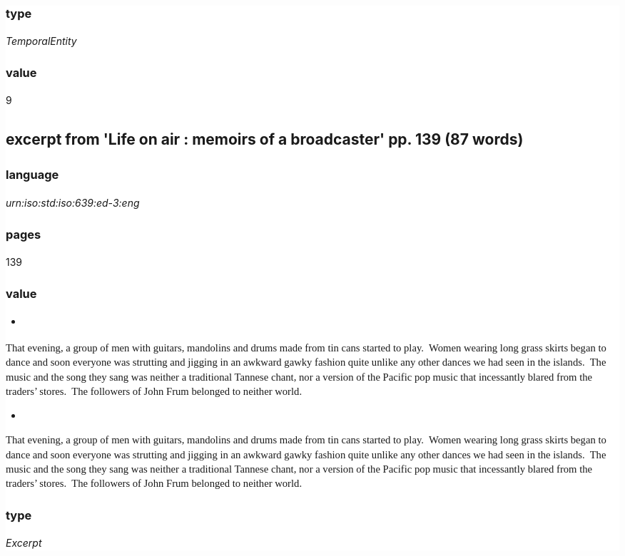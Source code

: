 ### type


*TemporalEntity*

### value


9

## excerpt from 'Life on air : memoirs of a broadcaster' pp. 139 (87 words)

### language


*urn:iso:std:iso:639:ed-3:eng*

### pages


139

### value

 - <p></p>
<p><span style="font-size: 11.0pt; line-height: 107%; font-family: Calibri; mso-fareast-font-family: 'Times New Roman'; mso-bidi-font-family: Calibri; mso-ansi-language: EN-GB; mso-fareast-language: EN-US; mso-bidi-language: AR-SA;">That evening, a group of men with guitars, mandolins and drums made from tin cans started to play.<span style="mso-spacerun: yes;">&nbsp; </span>Women wearing long grass skirts began to dance and soon everyone was strutting and jigging in an awkward gawky fashion quite unlike any other dances we had seen in the islands.<span style="mso-spacerun: yes;">&nbsp; </span>The music and the song they sang was neither a traditional Tannese chant, nor a version of the Pacific pop music that incessantly blared from the traders&rsquo; stores.<span style="mso-spacerun: yes;">&nbsp; </span>The followers of John Frum belonged to neither world.<span style="mso-spacerun: yes;">&nbsp; </span></span></p>

 - <p>&nbsp;</p>
<p><span style="font-size: 11.0pt; line-height: 107%; font-family: Calibri; mso-fareast-font-family: 'Times New Roman'; mso-bidi-font-family: Calibri; mso-ansi-language: EN-GB; mso-fareast-language: EN-US; mso-bidi-language: AR-SA;">That evening, a group of men with guitars, mandolins and drums made from tin cans started to play.<span style="mso-spacerun: yes;">&nbsp; </span>Women wearing long grass skirts began to dance and soon everyone was strutting and jigging in an awkward gawky fashion quite unlike any other dances we had seen in the islands.<span style="mso-spacerun: yes;">&nbsp; </span>The music and the song they sang was neither a traditional Tannese chant, nor a version of the Pacific pop music that incessantly blared from the traders&rsquo; stores.<span style="mso-spacerun: yes;">&nbsp; </span>The followers of John Frum belonged to neither world.<span style="mso-spacerun: yes;">&nbsp; </span></span></p>

### type


*Excerpt*
